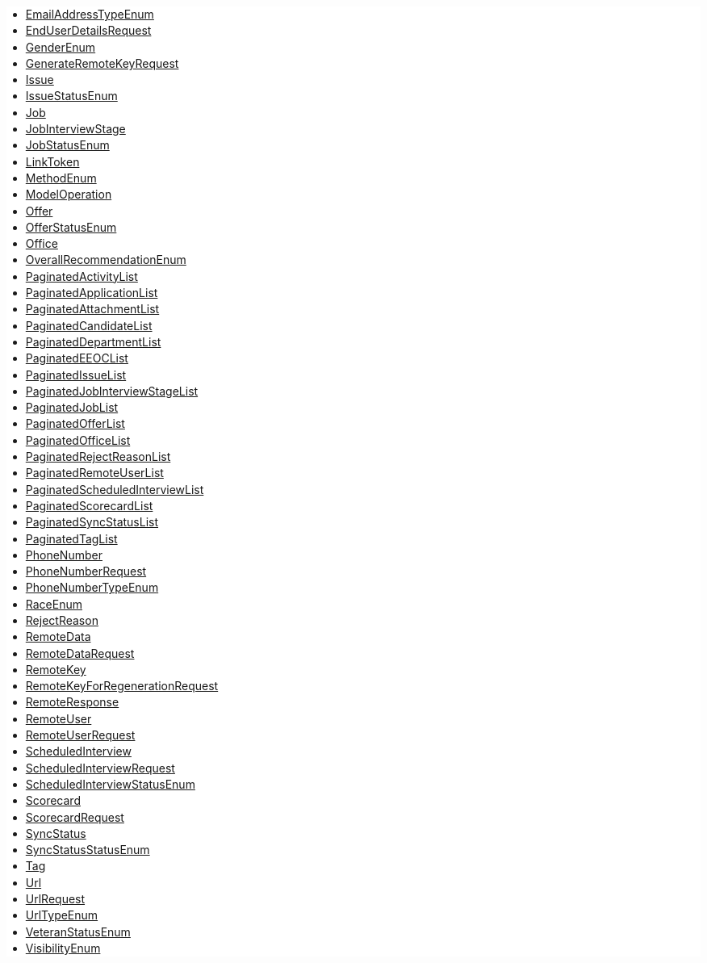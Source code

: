  - [EmailAddressTypeEnum](docs/EmailAddressTypeEnum.md)
 - [EndUserDetailsRequest](docs/EndUserDetailsRequest.md)
 - [GenderEnum](docs/GenderEnum.md)
 - [GenerateRemoteKeyRequest](docs/GenerateRemoteKeyRequest.md)
 - [Issue](docs/Issue.md)
 - [IssueStatusEnum](docs/IssueStatusEnum.md)
 - [Job](docs/Job.md)
 - [JobInterviewStage](docs/JobInterviewStage.md)
 - [JobStatusEnum](docs/JobStatusEnum.md)
 - [LinkToken](docs/LinkToken.md)
 - [MethodEnum](docs/MethodEnum.md)
 - [ModelOperation](docs/ModelOperation.md)
 - [Offer](docs/Offer.md)
 - [OfferStatusEnum](docs/OfferStatusEnum.md)
 - [Office](docs/Office.md)
 - [OverallRecommendationEnum](docs/OverallRecommendationEnum.md)
 - [PaginatedActivityList](docs/PaginatedActivityList.md)
 - [PaginatedApplicationList](docs/PaginatedApplicationList.md)
 - [PaginatedAttachmentList](docs/PaginatedAttachmentList.md)
 - [PaginatedCandidateList](docs/PaginatedCandidateList.md)
 - [PaginatedDepartmentList](docs/PaginatedDepartmentList.md)
 - [PaginatedEEOCList](docs/PaginatedEEOCList.md)
 - [PaginatedIssueList](docs/PaginatedIssueList.md)
 - [PaginatedJobInterviewStageList](docs/PaginatedJobInterviewStageList.md)
 - [PaginatedJobList](docs/PaginatedJobList.md)
 - [PaginatedOfferList](docs/PaginatedOfferList.md)
 - [PaginatedOfficeList](docs/PaginatedOfficeList.md)
 - [PaginatedRejectReasonList](docs/PaginatedRejectReasonList.md)
 - [PaginatedRemoteUserList](docs/PaginatedRemoteUserList.md)
 - [PaginatedScheduledInterviewList](docs/PaginatedScheduledInterviewList.md)
 - [PaginatedScorecardList](docs/PaginatedScorecardList.md)
 - [PaginatedSyncStatusList](docs/PaginatedSyncStatusList.md)
 - [PaginatedTagList](docs/PaginatedTagList.md)
 - [PhoneNumber](docs/PhoneNumber.md)
 - [PhoneNumberRequest](docs/PhoneNumberRequest.md)
 - [PhoneNumberTypeEnum](docs/PhoneNumberTypeEnum.md)
 - [RaceEnum](docs/RaceEnum.md)
 - [RejectReason](docs/RejectReason.md)
 - [RemoteData](docs/RemoteData.md)
 - [RemoteDataRequest](docs/RemoteDataRequest.md)
 - [RemoteKey](docs/RemoteKey.md)
 - [RemoteKeyForRegenerationRequest](docs/RemoteKeyForRegenerationRequest.md)
 - [RemoteResponse](docs/RemoteResponse.md)
 - [RemoteUser](docs/RemoteUser.md)
 - [RemoteUserRequest](docs/RemoteUserRequest.md)
 - [ScheduledInterview](docs/ScheduledInterview.md)
 - [ScheduledInterviewRequest](docs/ScheduledInterviewRequest.md)
 - [ScheduledInterviewStatusEnum](docs/ScheduledInterviewStatusEnum.md)
 - [Scorecard](docs/Scorecard.md)
 - [ScorecardRequest](docs/ScorecardRequest.md)
 - [SyncStatus](docs/SyncStatus.md)
 - [SyncStatusStatusEnum](docs/SyncStatusStatusEnum.md)
 - [Tag](docs/Tag.md)
 - [Url](docs/Url.md)
 - [UrlRequest](docs/UrlRequest.md)
 - [UrlTypeEnum](docs/UrlTypeEnum.md)
 - [VeteranStatusEnum](docs/VeteranStatusEnum.md)
 - [VisibilityEnum](docs/VisibilityEnum.md)
